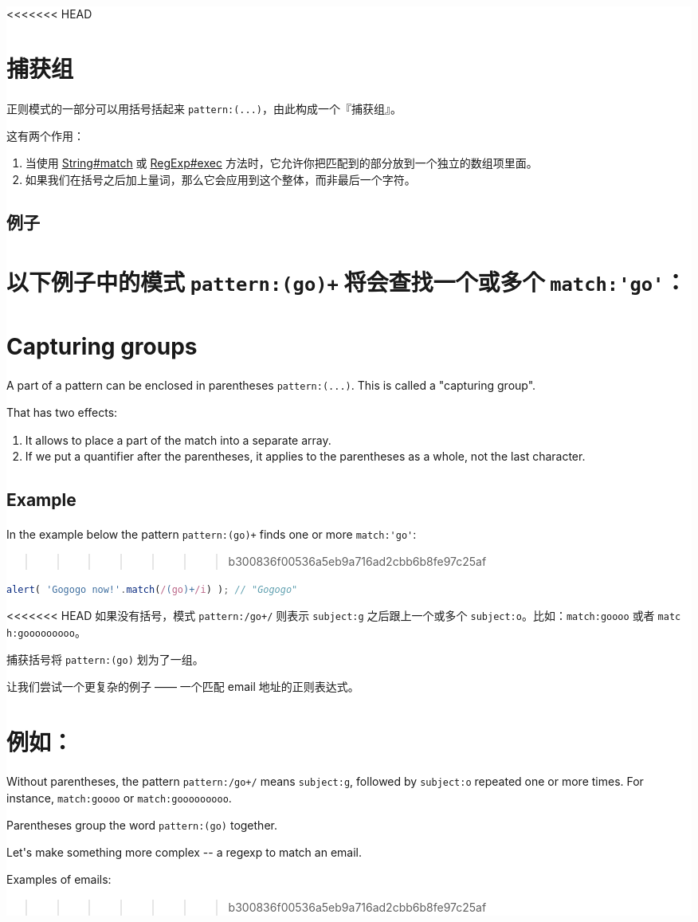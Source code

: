 <<<<<<< HEAD
# 捕获组

正则模式的一部分可以用括号括起来 `pattern:(...)`，由此构成一个『捕获组』。

这有两个作用：

1. 当使用 [String#match](mdn:js/String/match) 或 [RegExp#exec](mdn:/RegExp/exec) 方法时，它允许你把匹配到的部分放到一个独立的数组项里面。
2. 如果我们在括号之后加上量词，那么它会应用到这个整体，而非最后一个字符。

## 例子

以下例子中的模式 `pattern:(go)+` 将会查找一个或多个 `match:'go'`：
=======
# Capturing groups

A part of a pattern can be enclosed in parentheses `pattern:(...)`. This is called a "capturing group".

That has two effects:

1. It allows to place a part of the match into a separate array.
2. If we put a quantifier after the parentheses, it applies to the parentheses as a whole, not the last character.

## Example

In the example below the pattern `pattern:(go)+` finds one or more `match:'go'`:
>>>>>>> b300836f00536a5eb9a716ad2cbb6b8fe97c25af

```js run
alert( 'Gogogo now!'.match(/(go)+/i) ); // "Gogogo"
```

<<<<<<< HEAD
如果没有括号，模式 `pattern:/go+/` 则表示 `subject:g` 之后跟上一个或多个 `subject:o`。比如：`match:goooo` 或者 `match:gooooooooo`。

捕获括号将 `pattern:(go)` 划为了一组。

让我们尝试一个更复杂的例子 —— 一个匹配 email 地址的正则表达式。

例如：
=======
Without parentheses, the pattern `pattern:/go+/` means `subject:g`, followed by `subject:o` repeated one or more times. For instance, `match:goooo` or `match:gooooooooo`.

Parentheses group the word `pattern:(go)` together.

Let's make something more complex -- a regexp to match an email.

Examples of emails:
>>>>>>> b300836f00536a5eb9a716ad2cbb6b8fe97c25af
